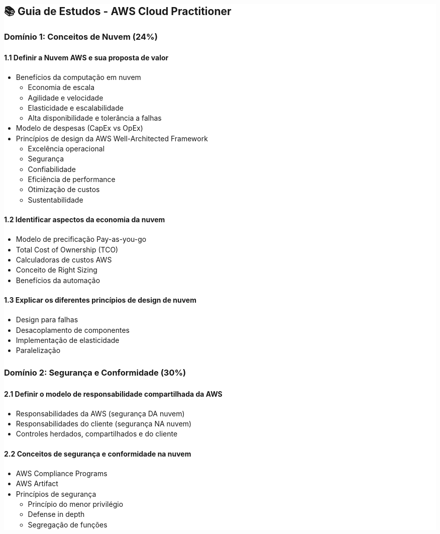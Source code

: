 ## 📚 Guia de Estudos - AWS Cloud Practitioner

### **Domínio 1: Conceitos de Nuvem (24%)**

#### 1.1 Definir a Nuvem AWS e sua proposta de valor

- Benefícios da computação em nuvem
    - Economia de escala
    - Agilidade e velocidade
    - Elasticidade e escalabilidade
    - Alta disponibilidade e tolerância a falhas
- Modelo de despesas (CapEx vs OpEx)
- Princípios de design da AWS Well-Architected Framework
    - Excelência operacional
    - Segurança
    - Confiabilidade
    - Eficiência de performance
    - Otimização de custos
    - Sustentabilidade

#### 1.2 Identificar aspectos da economia da nuvem

- Modelo de precificação Pay-as-you-go
- Total Cost of Ownership (TCO)
- Calculadoras de custos AWS
- Conceito de Right Sizing
- Benefícios da automação

#### 1.3 Explicar os diferentes princípios de design de nuvem

- Design para falhas
- Desacoplamento de componentes
- Implementação de elasticidade
- Paralelização

### **Domínio 2: Segurança e Conformidade (30%)**

#### 2.1 Definir o modelo de responsabilidade compartilhada da AWS

- Responsabilidades da AWS (segurança DA nuvem)
- Responsabilidades do cliente (segurança NA nuvem)
- Controles herdados, compartilhados e do cliente

#### 2.2 Conceitos de segurança e conformidade na nuvem

- AWS Compliance Programs
- AWS Artifact
- Princípios de segurança
    - Princípio do menor privilégio
    - Defense in depth
    - Segregação de funções
